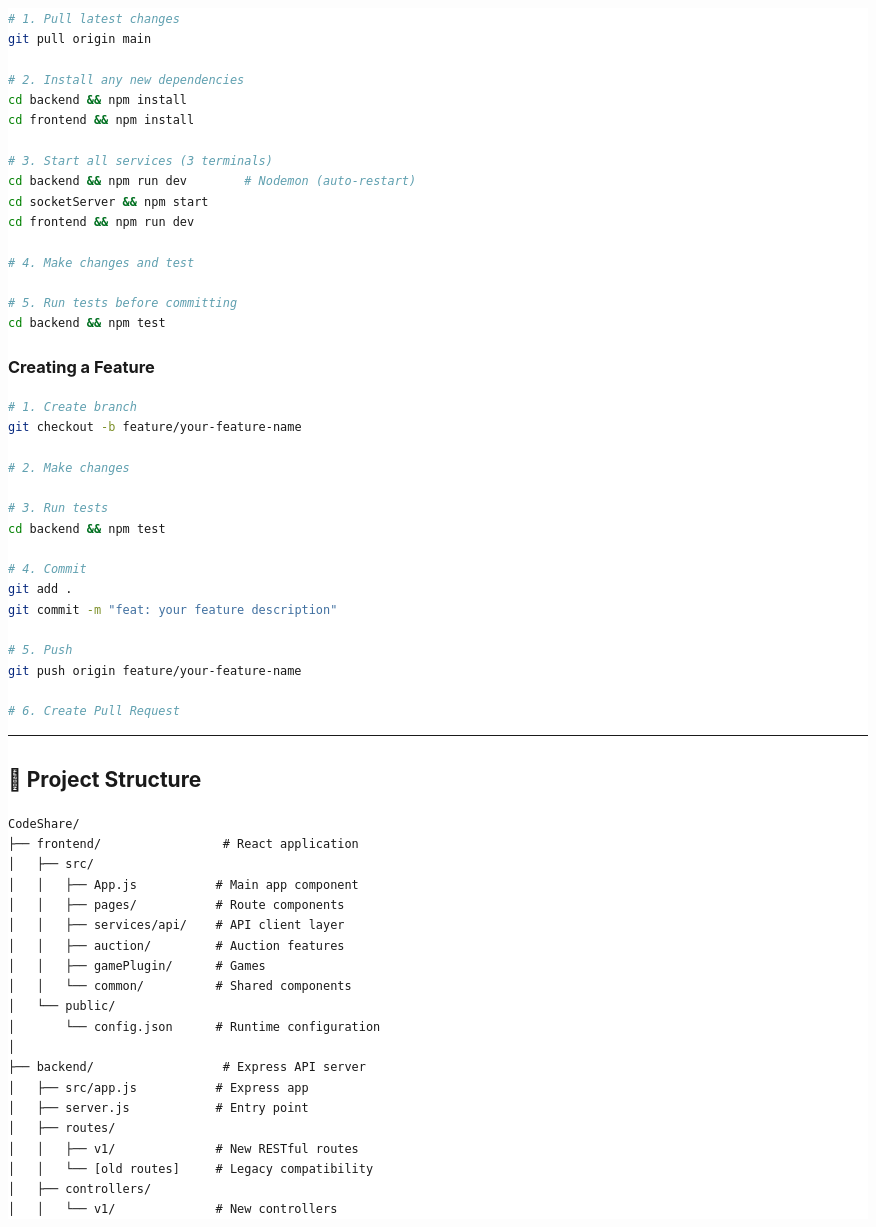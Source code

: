```bash
# 1. Pull latest changes
git pull origin main

# 2. Install any new dependencies
cd backend && npm install
cd frontend && npm install

# 3. Start all services (3 terminals)
cd backend && npm run dev        # Nodemon (auto-restart)
cd socketServer && npm start
cd frontend && npm run dev

# 4. Make changes and test

# 5. Run tests before committing
cd backend && npm test
```

### **Creating a Feature**

```bash
# 1. Create branch
git checkout -b feature/your-feature-name

# 2. Make changes

# 3. Run tests
cd backend && npm test

# 4. Commit
git add .
git commit -m "feat: your feature description"

# 5. Push
git push origin feature/your-feature-name

# 6. Create Pull Request
```

---

## 📁 Project Structure

```
CodeShare/
├── frontend/                 # React application
│   ├── src/
│   │   ├── App.js           # Main app component
│   │   ├── pages/           # Route components
│   │   ├── services/api/    # API client layer
│   │   ├── auction/         # Auction features
│   │   ├── gamePlugin/      # Games
│   │   └── common/          # Shared components
│   └── public/
│       └── config.json      # Runtime configuration
│
├── backend/                  # Express API server
│   ├── src/app.js           # Express app
│   ├── server.js            # Entry point
│   ├── routes/
│   │   ├── v1/              # New RESTful routes
│   │   └── [old routes]     # Legacy compatibility
│   ├── controllers/
│   │   └── v1/              # New controllers
```